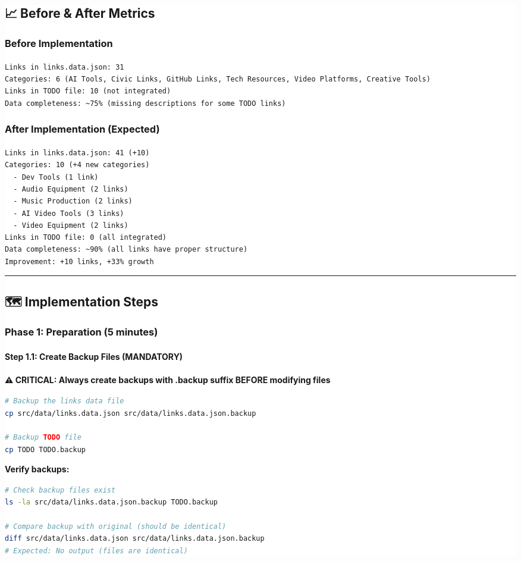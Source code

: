 
## 📈 Before & After Metrics

### Before Implementation
```
Links in links.data.json: 31
Categories: 6 (AI Tools, Civic Links, GitHub Links, Tech Resources, Video Platforms, Creative Tools)
Links in TODO file: 10 (not integrated)
Data completeness: ~75% (missing descriptions for some TODO links)
```

### After Implementation (Expected)
```
Links in links.data.json: 41 (+10)
Categories: 10 (+4 new categories)
  - Dev Tools (1 link)
  - Audio Equipment (2 links)
  - Music Production (2 links)
  - AI Video Tools (3 links)
  - Video Equipment (2 links)
Links in TODO file: 0 (all integrated)
Data completeness: ~90% (all links have proper structure)
Improvement: +10 links, +33% growth
```

---

## 🗺️ Implementation Steps

### Phase 1: Preparation (5 minutes)

#### Step 1.1: Create Backup Files (MANDATORY)

**⚠️ CRITICAL: Always create backups with .backup suffix BEFORE modifying files**

```bash
# Backup the links data file
cp src/data/links.data.json src/data/links.data.json.backup

# Backup TODO file
cp TODO TODO.backup
```

**Verify backups:**
```bash
# Check backup files exist
ls -la src/data/links.data.json.backup TODO.backup

# Compare backup with original (should be identical)
diff src/data/links.data.json src/data/links.data.json.backup
# Expected: No output (files are identical)
```
